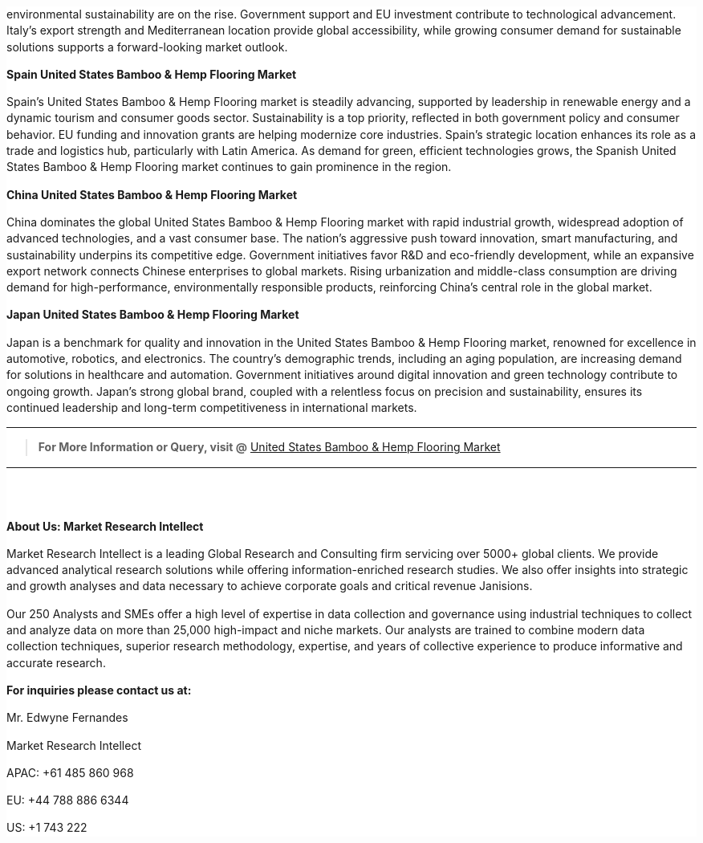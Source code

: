 environmental sustainability are on the rise. Government support and EU investment contribute to technological advancement. Italy&rsquo;s export strength and Mediterranean location provide global accessibility, while growing consumer demand for sustainable solutions supports a forward-looking market outlook.</p><p class="" data-start="4424" data-end="4975"><strong data-start="4424" data-end="4445">Spain United States Bamboo & Hemp Flooring Market</strong></p><p class="" data-start="4424" data-end="4975">Spain&rsquo;s United States Bamboo & Hemp Flooring market is steadily advancing, supported by leadership in renewable energy and a dynamic tourism and consumer goods sector. Sustainability is a top priority, reflected in both government policy and consumer behavior. EU funding and innovation grants are helping modernize core industries. Spain&rsquo;s strategic location enhances its role as a trade and logistics hub, particularly with Latin America. As demand for green, efficient technologies grows, the Spanish United States Bamboo & Hemp Flooring market continues to gain prominence in the region.</p><p class="" data-start="4977" data-end="5589"><strong data-start="4977" data-end="4998">China United States Bamboo & Hemp Flooring Market</strong></p><p class="" data-start="4977" data-end="5589">China dominates the global United States Bamboo & Hemp Flooring market with rapid industrial growth, widespread adoption of advanced technologies, and a vast consumer base. The nation&rsquo;s aggressive push toward innovation, smart manufacturing, and sustainability underpins its competitive edge. Government initiatives favor R&amp;D and eco-friendly development, while an expansive export network connects Chinese enterprises to global markets. Rising urbanization and middle-class consumption are driving demand for high-performance, environmentally responsible products, reinforcing China&rsquo;s central role in the global market.</p><p class="" data-start="5591" data-end="6162"><strong data-start="5591" data-end="5612">Japan United States Bamboo & Hemp Flooring Market</strong></p><p class="" data-start="5591" data-end="6162">Japan is a benchmark for quality and innovation in the United States Bamboo & Hemp Flooring market, renowned for excellence in automotive, robotics, and electronics. The country&rsquo;s demographic trends, including an aging population, are increasing demand for solutions in healthcare and automation. Government initiatives around digital innovation and green technology contribute to ongoing growth. Japan&rsquo;s strong global brand, coupled with a relentless focus on precision and sustainability, ensures its continued leadership and long-term competitiveness in international markets.</p><hr /><blockquote><p><span class="font-[700]"><strong>For More Information or Query, visit&nbsp;@</strong>&nbsp;</span><span class="font-[700]"><a href="https://www.marketresearchintellect.com/product/global-bamboo-hemp-flooring-market/?utm_source=Linkedin&utm_medium=019" target="_blank" data-tracking-control-name="article-ssr-frontend-pulse_little-text-block" data-tracking-will-navigate="" data-test-link="">United States Bamboo & Hemp Flooring Market</a></span></p></blockquote><hr /><h3>&nbsp;</h3><p><strong><span class="font-[700]">About Us: Market Research Intellect</span></strong></p><p><span class="">Market Research Intellect is a leading Global Research and Consulting firm servicing over 5000+ global clients. We provide advanced analytical research solutions while offering information-enriched research studies.&nbsp;</span>We also offer insights into strategic and growth analyses and data necessary to achieve corporate goals and critical revenue Janisions.</p><p><span class="">Our 250 Analysts and SMEs offer a high level of expertise in data collection and governance using industrial techniques to collect and analyze data on more than 25,000 high-impact and niche markets. Our analysts are trained to combine modern data collection techniques, superior research methodology, expertise, and years of collective experience to produce informative and accurate research.</span></p><p><strong>For inquiries please contact us at:</strong></p><p>Mr. Edwyne Fernandes</p><p>Market Research Intellect</p><p>APAC: +61 485 860 968</p><p>EU: +44 788 886 6344</p><p>US: +1 743 222